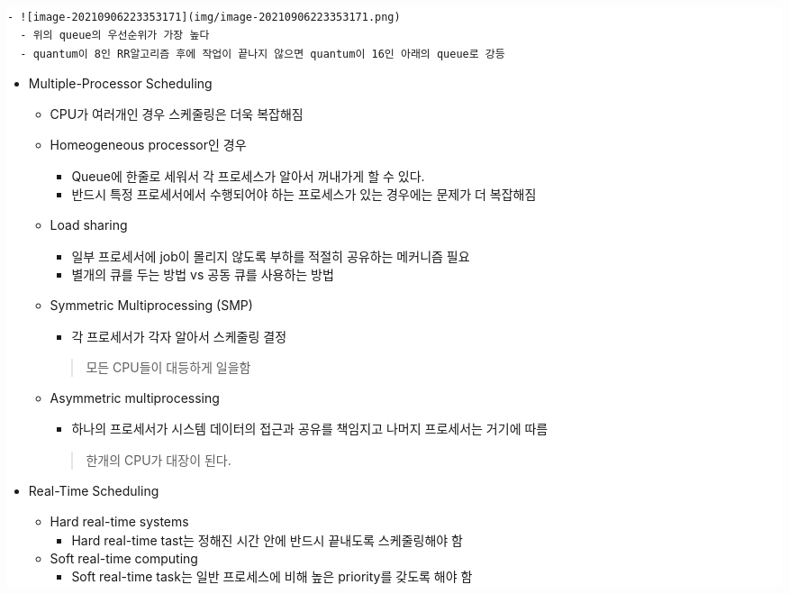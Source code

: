     - ![image-20210906223353171](img/image-20210906223353171.png)
      - 위의 queue의 우선순위가 가장 높다
      - quantum이 8인 RR알고리즘 후에 작업이 끝나지 않으면 quantum이 16인 아래의 queue로 강등

- Multiple-Processor Scheduling

  - CPU가 여러개인 경우 스케줄링은 더욱 복잡해짐
  
  - Homeogeneous processor인 경우
    - Queue에 한줄로 세워서 각 프로세스가 알아서 꺼내가게 할 수 있다.
    - 반드시 특정 프로세서에서 수행되어야 하는 프로세스가 있는 경우에는 문제가 더 복잡해짐
    
  - Load sharing
  
    - 일부 프로세서에 job이 몰리지 않도록 부하를 적절히 공유하는 메커니즘 필요
    - 별개의 큐를 두는 방법 vs 공동 큐를 사용하는 방법
  
  - Symmetric Multiprocessing (SMP)
  
    - 각 프로세서가 각자 알아서 스케줄링 결정
  
    > 모든 CPU들이 대등하게 일을함
  
  - Asymmetric multiprocessing
  
    - 하나의 프로세서가 시스템 데이터의 접근과 공유를 책임지고 나머지 프로세서는 거기에 따름
  
    > 한개의 CPU가 대장이 된다.
  
- Real-Time Scheduling

  - Hard real-time systems
    - Hard real-time tast는 정해진 시간 안에 반드시 끝내도록 스케줄링해야 함
  - Soft real-time computing
    - Soft real-time task는 일반 프로세스에 비해 높은 priority를 갖도록 해야 함
